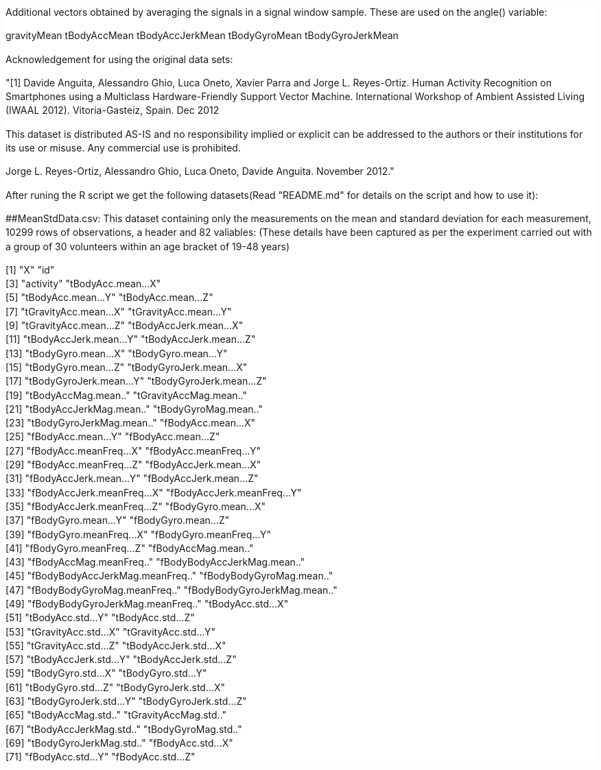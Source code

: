 Additional vectors obtained by averaging the signals in a signal window sample. These are used on the angle() variable:

gravityMean
tBodyAccMean
tBodyAccJerkMean
tBodyGyroMean
tBodyGyroJerkMean


Acknowledgement for using the original data sets:

"[1] Davide Anguita, Alessandro Ghio, Luca Oneto, Xavier Parra and Jorge L. Reyes-Ortiz. Human Activity Recognition on Smartphones using a Multiclass Hardware-Friendly Support Vector Machine. International Workshop of Ambient Assisted Living (IWAAL 2012). Vitoria-Gasteiz, Spain. Dec 2012

This dataset is distributed AS-IS and no responsibility implied or explicit can be addressed to the authors or their institutions for its use or misuse. Any commercial use is prohibited.

Jorge L. Reyes-Ortiz, Alessandro Ghio, Luca Oneto, Davide Anguita. November 2012."





After runing the R script we get the following datasets(Read "README.md" for details on the script and how to use it):


##MeanStdData.csv: This dataset containing only the measurements on the mean and standard deviation for each measurement, 10299 rows of observations, a header and 82 valiables:
(These details have been captured as per the experiment carried out with a group of 30 volunteers within an age bracket of 19-48 years)

[1] "X"                               "id"                             
 [3] "activity"                        "tBodyAcc.mean...X"              
 [5] "tBodyAcc.mean...Y"               "tBodyAcc.mean...Z"              
 [7] "tGravityAcc.mean...X"            "tGravityAcc.mean...Y"           
 [9] "tGravityAcc.mean...Z"            "tBodyAccJerk.mean...X"          
[11] "tBodyAccJerk.mean...Y"           "tBodyAccJerk.mean...Z"          
[13] "tBodyGyro.mean...X"              "tBodyGyro.mean...Y"             
[15] "tBodyGyro.mean...Z"              "tBodyGyroJerk.mean...X"         
[17] "tBodyGyroJerk.mean...Y"          "tBodyGyroJerk.mean...Z"         
[19] "tBodyAccMag.mean.."              "tGravityAccMag.mean.."          
[21] "tBodyAccJerkMag.mean.."          "tBodyGyroMag.mean.."            
[23] "tBodyGyroJerkMag.mean.."         "fBodyAcc.mean...X"              
[25] "fBodyAcc.mean...Y"               "fBodyAcc.mean...Z"              
[27] "fBodyAcc.meanFreq...X"           "fBodyAcc.meanFreq...Y"          
[29] "fBodyAcc.meanFreq...Z"           "fBodyAccJerk.mean...X"          
[31] "fBodyAccJerk.mean...Y"           "fBodyAccJerk.mean...Z"          
[33] "fBodyAccJerk.meanFreq...X"       "fBodyAccJerk.meanFreq...Y"      
[35] "fBodyAccJerk.meanFreq...Z"       "fBodyGyro.mean...X"             
[37] "fBodyGyro.mean...Y"              "fBodyGyro.mean...Z"             
[39] "fBodyGyro.meanFreq...X"          "fBodyGyro.meanFreq...Y"         
[41] "fBodyGyro.meanFreq...Z"          "fBodyAccMag.mean.."             
[43] "fBodyAccMag.meanFreq.."          "fBodyBodyAccJerkMag.mean.."     
[45] "fBodyBodyAccJerkMag.meanFreq.."  "fBodyBodyGyroMag.mean.."        
[47] "fBodyBodyGyroMag.meanFreq.."     "fBodyBodyGyroJerkMag.mean.."    
[49] "fBodyBodyGyroJerkMag.meanFreq.." "tBodyAcc.std...X"               
[51] "tBodyAcc.std...Y"                "tBodyAcc.std...Z"               
[53] "tGravityAcc.std...X"             "tGravityAcc.std...Y"            
[55] "tGravityAcc.std...Z"             "tBodyAccJerk.std...X"           
[57] "tBodyAccJerk.std...Y"            "tBodyAccJerk.std...Z"           
[59] "tBodyGyro.std...X"               "tBodyGyro.std...Y"              
[61] "tBodyGyro.std...Z"               "tBodyGyroJerk.std...X"          
[63] "tBodyGyroJerk.std...Y"           "tBodyGyroJerk.std...Z"          
[65] "tBodyAccMag.std.."               "tGravityAccMag.std.."           
[67] "tBodyAccJerkMag.std.."           "tBodyGyroMag.std.."             
[69] "tBodyGyroJerkMag.std.."          "fBodyAcc.std...X"               
[71] "fBodyAcc.std...Y"                "fBodyAcc.std...Z"               